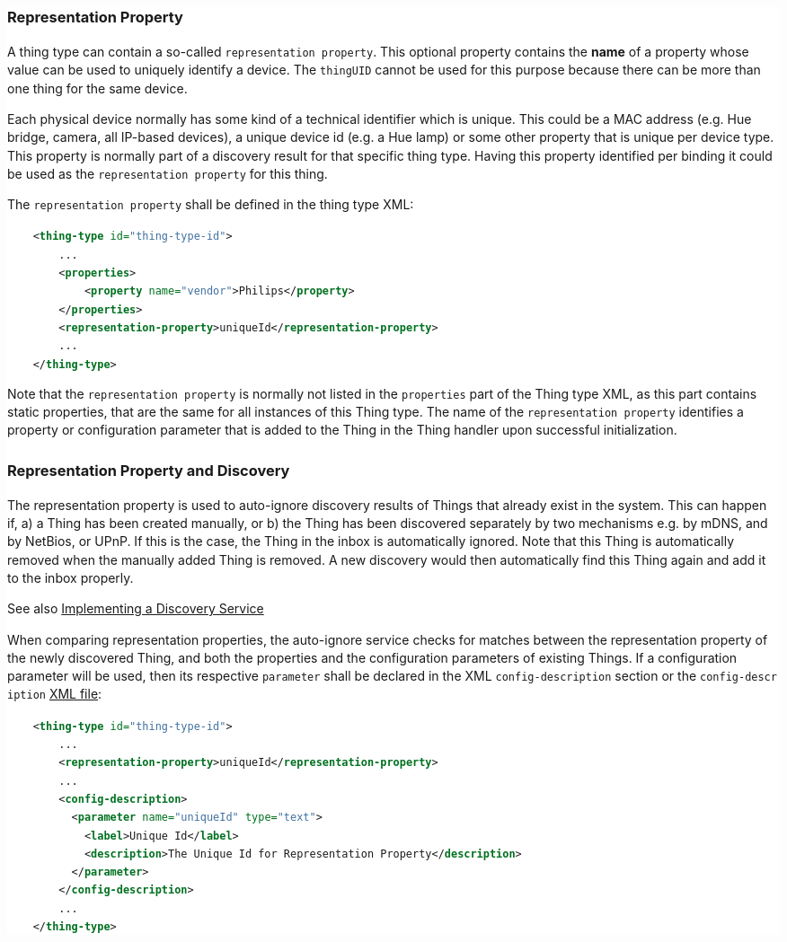 ### Representation Property

A thing type can contain a so-called `representation property`.
This optional property contains the **name** of a property whose value can be used to uniquely identify a device.
The `thingUID` cannot be used for this purpose because there can be more than one thing for the same device.

Each physical device normally has some kind of a technical identifier which is unique.
This could be a MAC address (e.g. Hue bridge, camera, all IP-based devices), a unique device id (e.g. a Hue lamp) or some other property that is unique per device type.
This property is normally part of a discovery result for that specific thing type.
Having this property identified per binding it could be used as the `representation property` for this thing.

The `representation property` shall be defined in the thing type XML:

```xml
    <thing-type id="thing-type-id">
        ...
        <properties>
            <property name="vendor">Philips</property>
        </properties>
        <representation-property>uniqueId</representation-property>
        ...
    </thing-type>
```

Note that the `representation property` is normally not listed in the `properties` part of the Thing type XML, as this part contains static properties, that are the same for all instances of this Thing type.
The name of the `representation property` identifies a property or configuration parameter that is added to the Thing in the Thing handler upon successful initialization.

### Representation Property and Discovery

The representation property is used to auto-ignore discovery results of Things that already exist in the system.
This can happen if, a) a Thing has been created manually, or b) the Thing has been discovered separately by two mechanisms e.g. by mDNS, and by NetBios, or UPnP.
If this is the case, the Thing in the inbox is automatically ignored.
Note that this Thing is automatically removed when the manually added Thing is removed.
A new discovery would then automatically find this Thing again and add it to the inbox properly.

See also [Implementing a Discovery Service](index.md#representation-property)

When comparing representation properties, the auto-ignore service checks for matches between the representation property of the newly discovered Thing, and both the properties and the configuration parameters of existing Things.
If a configuration parameter will be used, then its respective `parameter` shall be declared in the XML `config-description` section or the `config-description` [XML file](../addons/config-xml.md):

```xml
    <thing-type id="thing-type-id">
        ...
        <representation-property>uniqueId</representation-property>
        ...
        <config-description>
          <parameter name="uniqueId" type="text">
            <label>Unique Id</label>
            <description>The Unique Id for Representation Property</description>
          </parameter>
        </config-description>
        ...
    </thing-type>
```
